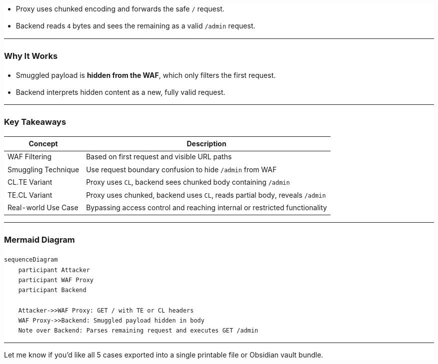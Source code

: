 - Proxy uses chunked encoding and forwards the safe `/` request.
    
- Backend reads `4` bytes and sees the remaining as a valid `/admin` request.
    

---

### Why It Works

- Smuggled payload is **hidden from the WAF**, which only filters the first request.
    
- Backend interprets hidden content as a new, fully valid request.
    

---

### Key Takeaways

|Concept|Description|
|---|---|
|WAF Filtering|Based on first request and visible URL paths|
|Smuggling Technique|Use request boundary confusion to hide `/admin` from WAF|
|CL.TE Variant|Proxy uses `CL`, backend sees chunked body containing `/admin`|
|TE.CL Variant|Proxy uses chunked, backend uses `CL`, reads partial body, reveals `/admin`|
|Real-world Use Case|Bypassing access control and reaching internal or restricted functionality|

---

### Mermaid Diagram

```mermaid
sequenceDiagram
    participant Attacker
    participant WAF Proxy
    participant Backend

    Attacker->>WAF Proxy: GET / with TE or CL headers
    WAF Proxy->>Backend: Smuggled payload hidden in body
    Note over Backend: Parses remaining request and executes GET /admin
```

---

Let me know if you’d like all 5 cases exported into a single printable file or Obsidian vault bundle.